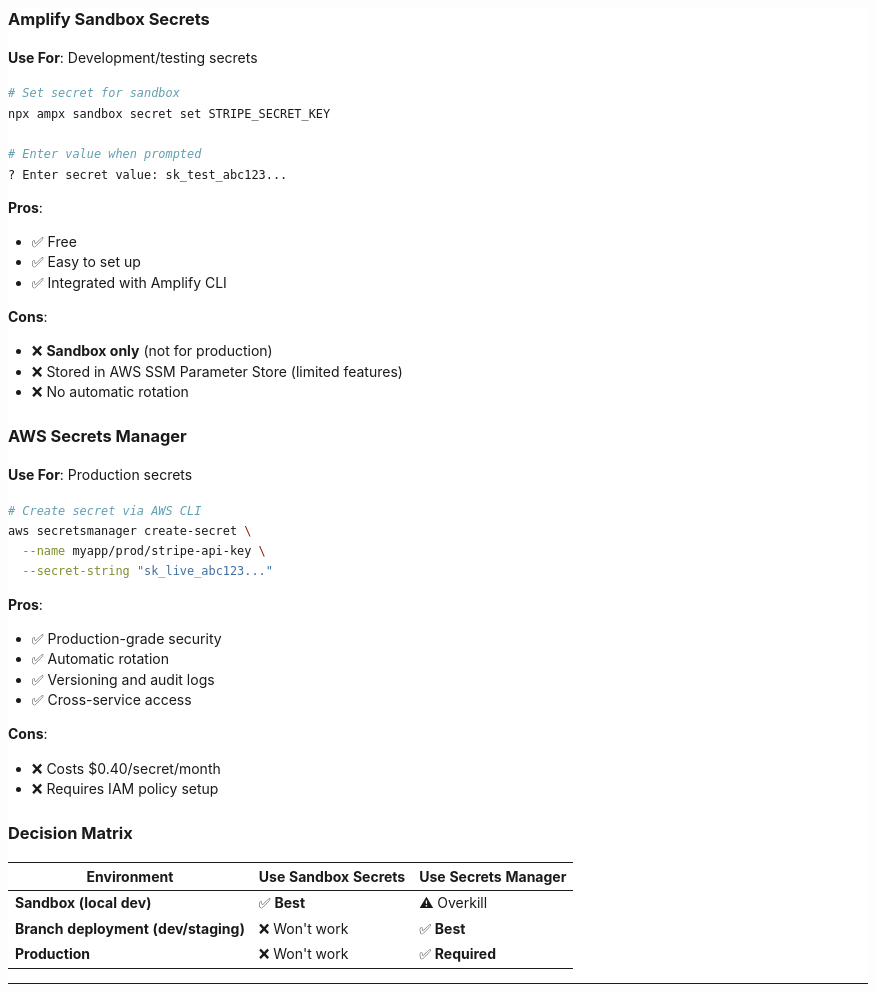 ### Amplify Sandbox Secrets

**Use For**: Development/testing secrets

```bash
# Set secret for sandbox
npx ampx sandbox secret set STRIPE_SECRET_KEY

# Enter value when prompted
? Enter secret value: sk_test_abc123...
```

**Pros**:
- ✅ Free
- ✅ Easy to set up
- ✅ Integrated with Amplify CLI

**Cons**:
- ❌ **Sandbox only** (not for production)
- ❌ Stored in AWS SSM Parameter Store (limited features)
- ❌ No automatic rotation

### AWS Secrets Manager

**Use For**: Production secrets

```bash
# Create secret via AWS CLI
aws secretsmanager create-secret \
  --name myapp/prod/stripe-api-key \
  --secret-string "sk_live_abc123..."
```

**Pros**:
- ✅ Production-grade security
- ✅ Automatic rotation
- ✅ Versioning and audit logs
- ✅ Cross-service access

**Cons**:
- ❌ Costs $0.40/secret/month
- ❌ Requires IAM policy setup

### Decision Matrix

| Environment | Use Sandbox Secrets | Use Secrets Manager |
|-------------|-------------------|---------------------|
| **Sandbox (local dev)** | ✅ **Best** | ⚠️ Overkill |
| **Branch deployment (dev/staging)** | ❌ Won't work | ✅ **Best** |
| **Production** | ❌ Won't work | ✅ **Required** |

---
